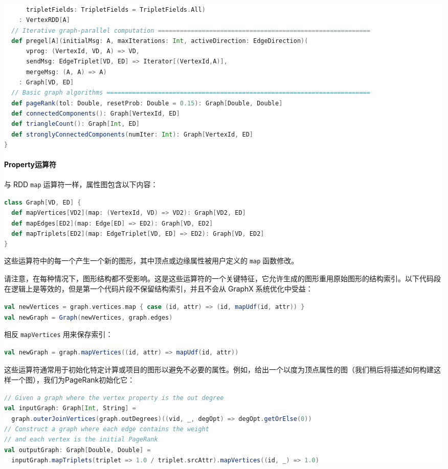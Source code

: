 ```scala
      tripletFields: TripletFields = TripletFields.All)
    : VertexRDD[A]
  // Iterative graph-parallel computation ==========================================================
  def pregel[A](initialMsg: A, maxIterations: Int, activeDirection: EdgeDirection)(
      vprog: (VertexId, VD, A) => VD,
      sendMsg: EdgeTriplet[VD, ED] => Iterator[(VertexId,A)],
      mergeMsg: (A, A) => A)
    : Graph[VD, ED]
  // Basic graph algorithms ========================================================================
  def pageRank(tol: Double, resetProb: Double = 0.15): Graph[Double, Double]
  def connectedComponents(): Graph[VertexId, ED]
  def triangleCount(): Graph[Int, ED]
  def stronglyConnectedComponents(numIter: Int): Graph[VertexId, ED]
}
```



#### **Property运算符**

与 RDD `map` 运算符一样，属性图包含以下内容：

```scala
class Graph[VD, ED] {
  def mapVertices[VD2](map: (VertexId, VD) => VD2): Graph[VD2, ED]
  def mapEdges[ED2](map: Edge[ED] => ED2): Graph[VD, ED2]
  def mapTriplets[ED2](map: EdgeTriplet[VD, ED] => ED2): Graph[VD, ED2]
}
```

这些运算符中的每一个产生一个新的图形，其中顶点或边缘属性被用户定义的 `map` 函数修改。

请注意，在每种情况下，图形结构都不受影响。这是这些运算符的一个关键特征，它允许生成的图形重用原始图形的结构索引。以下代码段在逻辑上是等效的，但是第一个代码片段不保留结构索引，并且不会从 GraphX 系统优化中受益：

```scala
val newVertices = graph.vertices.map { case (id, attr) => (id, mapUdf(id, attr)) }
val newGraph = Graph(newVertices, graph.edges)
```

相反 `mapVertices` 用来保存索引：

```scala
val newGraph = graph.mapVertices((id, attr) => mapUdf(id, attr))
```

这些运算符通常用于初始化特定计算或项目的图形以避免不必要的属性。例如，给出一个以度为顶点属性的图（我们稍后将描述如何构建这样一个图），我们为PageRank初始化它：

```scala
// Given a graph where the vertex property is the out degree
val inputGraph: Graph[Int, String] =
  graph.outerJoinVertices(graph.outDegrees)((vid, _, degOpt) => degOpt.getOrElse(0))
// Construct a graph where each edge contains the weight
// and each vertex is the initial PageRank
val outputGraph: Graph[Double, Double] =
  inputGraph.mapTriplets(triplet => 1.0 / triplet.srcAttr).mapVertices((id, _) => 1.0)
```
